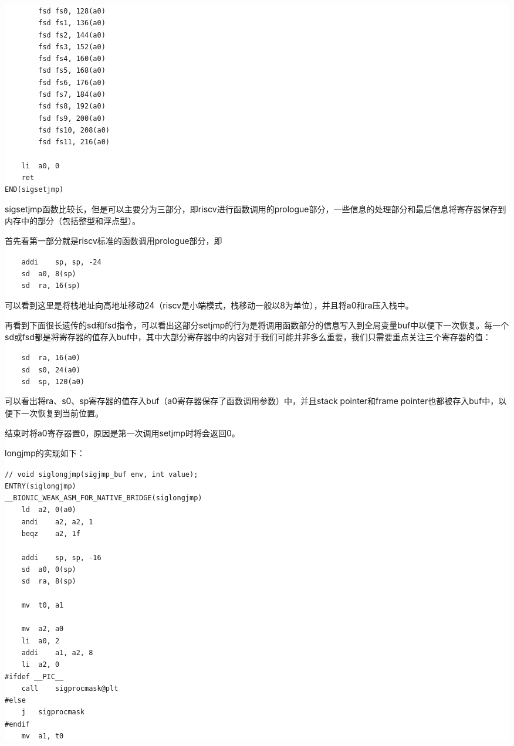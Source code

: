             fsd	fs0, 128(a0)
            fsd	fs1, 136(a0)
            fsd	fs2, 144(a0)
            fsd	fs3, 152(a0)
            fsd	fs4, 160(a0)
            fsd	fs5, 168(a0)
            fsd	fs6, 176(a0)
            fsd	fs7, 184(a0)
            fsd	fs8, 192(a0)
            fsd	fs9, 200(a0)
            fsd	fs10, 208(a0)
            fsd	fs11, 216(a0)

        li	a0, 0
        ret
    END(sigsetjmp)

sigsetjmp函数比较长，但是可以主要分为三部分，即riscv进行函数调用的prologue部分，一些信息的处理部分和最后信息将寄存器保存到内存中的部分（包括整型和浮点型）。

首先看第一部分就是riscv标准的函数调用prologue部分，即
    
        addi	sp, sp, -24
        sd	a0, 8(sp)
        sd	ra, 16(sp)
可以看到这里是将栈地址向高地址移动24（riscv是小端模式，栈移动一般以8为单位），并且将a0和ra压入栈中。

再看到下面很长遗传的sd和fsd指令，可以看出这部分setjmp的行为是将调用函数部分的信息写入到全局变量buf中以便下一次恢复。每一个sd或fsd都是将寄存器的值存入buf中，其中大部分寄存器中的内容对于我们可能并非多么重要，我们只需要重点关注三个寄存器的值：

        sd	ra, 16(a0)
        sd	s0, 24(a0)
        sd	sp, 120(a0)

可以看出将ra、s0、sp寄存器的值存入buf（a0寄存器保存了函数调用参数）中，并且stack pointer和frame pointer也都被存入buf中，以便下一次恢复到当前位置。

结束时将a0寄存器置0，原因是第一次调用setjmp时将会返回0。

longjmp的实现如下：

    // void siglongjmp(sigjmp_buf env, int value);
    ENTRY(siglongjmp)
    __BIONIC_WEAK_ASM_FOR_NATIVE_BRIDGE(siglongjmp)
        ld	a2, 0(a0)
        andi    a2, a2, 1
        beqz	a2, 1f

        addi	sp, sp, -16
        sd	a0, 0(sp)
        sd	ra, 8(sp)

        mv	t0, a1

        mv	a2, a0
        li	a0, 2
        addi	a1, a2, 8
        li	a2, 0
    #ifdef __PIC__
        call	sigprocmask@plt
    #else
        j	sigprocmask
    #endif
        mv	a1, t0
